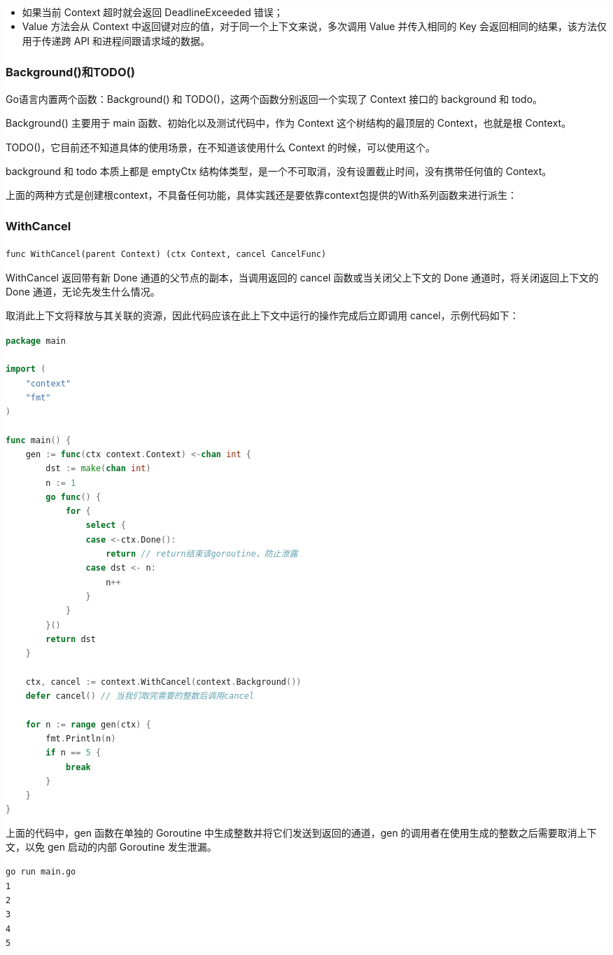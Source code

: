 * 如果当前 Context 超时就会返回 DeadlineExceeded 错误；
* Value 方法会从 Context 中返回键对应的值，对于同一个上下文来说，多次调用 Value 并传入相同的 Key 会返回相同的结果，该方法仅用于传递跨 API 和进程间跟请求域的数据。
### Background()和TODO()
Go语言内置两个函数：Background() 和 TODO()，这两个函数分别返回一个实现了 Context 接口的 background 和 todo。

Background() 主要用于 main 函数、初始化以及测试代码中，作为 Context 这个树结构的最顶层的 Context，也就是根 Context。

TODO()，它目前还不知道具体的使用场景，在不知道该使用什么 Context 的时候，可以使用这个。

background 和 todo 本质上都是 emptyCtx 结构体类型，是一个不可取消，没有设置截止时间，没有携带任何值的 Context。

上面的两种方式是创建根context，不具备任何功能，具体实践还是要依靠context包提供的With系列函数来进行派生：
### WithCancel
```
func WithCancel(parent Context) (ctx Context, cancel CancelFunc)
```
WithCancel 返回带有新 Done 通道的父节点的副本，当调用返回的 cancel 函数或当关闭父上下文的 Done 通道时，将关闭返回上下文的 Done 通道，无论先发生什么情况。

取消此上下文将释放与其关联的资源，因此代码应该在此上下文中运行的操作完成后立即调用 cancel，示例代码如下：
```go
package main

import (
    "context"
    "fmt"
)

func main() {
    gen := func(ctx context.Context) <-chan int {
        dst := make(chan int)
        n := 1
        go func() {
            for {
                select {
                case <-ctx.Done():
                    return // return结束该goroutine，防止泄露
                case dst <- n:
                    n++
                }
            }
        }()
        return dst
    }

    ctx, cancel := context.WithCancel(context.Background())
    defer cancel() // 当我们取完需要的整数后调用cancel

    for n := range gen(ctx) {
        fmt.Println(n)
        if n == 5 {
            break
        }
    }
}
```
上面的代码中，gen 函数在单独的 Goroutine 中生成整数并将它们发送到返回的通道，gen 的调用者在使用生成的整数之后需要取消上下文，以免 gen 启动的内部 Goroutine 发生泄漏。
```
go run main.go
1
2
3
4
5
```